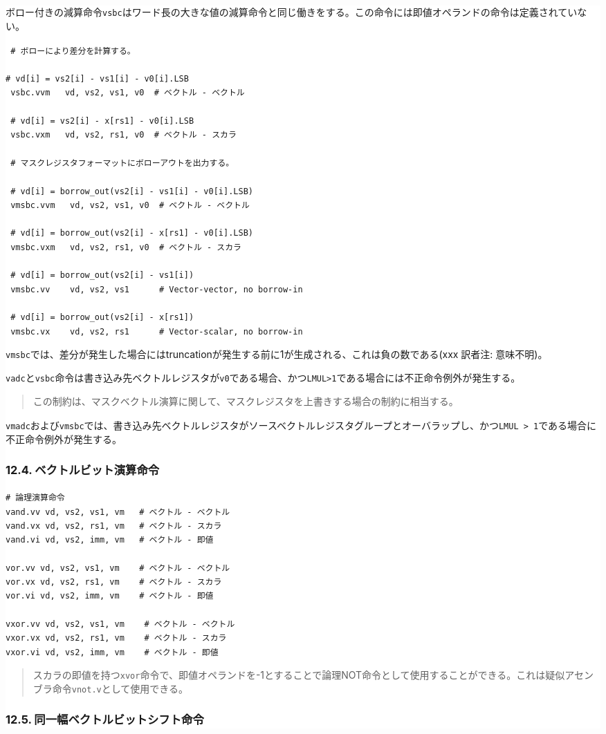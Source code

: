 ボロー付きの減算命令`vsbc`はワード長の大きな値の減算命令と同じ働きをする。この命令には即値オペランドの命令は定義されていない。

```
 # ボローにより差分を計算する。

# vd[i] = vs2[i] - vs1[i] - v0[i].LSB
 vsbc.vvm   vd, vs2, vs1, v0  # ベクトル - ベクトル

 # vd[i] = vs2[i] - x[rs1] - v0[i].LSB
 vsbc.vxm   vd, vs2, rs1, v0  # ベクトル - スカラ

 # マスクレジスタフォーマットにボローアウトを出力する。
 
 # vd[i] = borrow_out(vs2[i] - vs1[i] - v0[i].LSB)
 vmsbc.vvm   vd, vs2, vs1, v0  # ベクトル - ベクトル

 # vd[i] = borrow_out(vs2[i] - x[rs1] - v0[i].LSB)
 vmsbc.vxm   vd, vs2, rs1, v0  # ベクトル - スカラ
 
 # vd[i] = borrow_out(vs2[i] - vs1[i])
 vmsbc.vv    vd, vs2, vs1      # Vector-vector, no borrow-in

 # vd[i] = borrow_out(vs2[i] - x[rs1])
 vmsbc.vx    vd, vs2, rs1      # Vector-scalar, no borrow-in
```

`vmsbc`では、差分が発生した場合にはtruncationが発生する前に1が生成される、これは負の数である(xxx 訳者注: 意味不明)。

`vadc`と`vsbc`命令は書き込み先ベクトルレジスタが`v0`である場合、かつ`LMUL>1`である場合には不正命令例外が発生する。

> この制約は、マスクベクトル演算に関して、マスクレジスタを上書きする場合の制約に相当する。

`vmadc`および`vmsbc`では、書き込み先ベクトルレジスタがソースベクトルレジスタグループとオーバラップし、かつ`LMUL > 1`である場合に不正命令例外が発生する。

### 12.4. ベクトルビット演算命令

```
# 論理演算命令
vand.vv vd, vs2, vs1, vm   # ベクトル - ベクトル
vand.vx vd, vs2, rs1, vm   # ベクトル - スカラ
vand.vi vd, vs2, imm, vm   # ベクトル - 即値

vor.vv vd, vs2, vs1, vm    # ベクトル - ベクトル
vor.vx vd, vs2, rs1, vm    # ベクトル - スカラ
vor.vi vd, vs2, imm, vm    # ベクトル - 即値

vxor.vv vd, vs2, vs1, vm    # ベクトル - ベクトル
vxor.vx vd, vs2, rs1, vm    # ベクトル - スカラ
vxor.vi vd, vs2, imm, vm    # ベクトル - 即値
```

> スカラの即値を持つ`xvor`命令で、即値オペランドを-1とすることで論理NOT命令として使用することができる。これは疑似アセンブラ命令`vnot.v`として使用できる。

### 12.5. 同一幅ベクトルビットシフト命令

